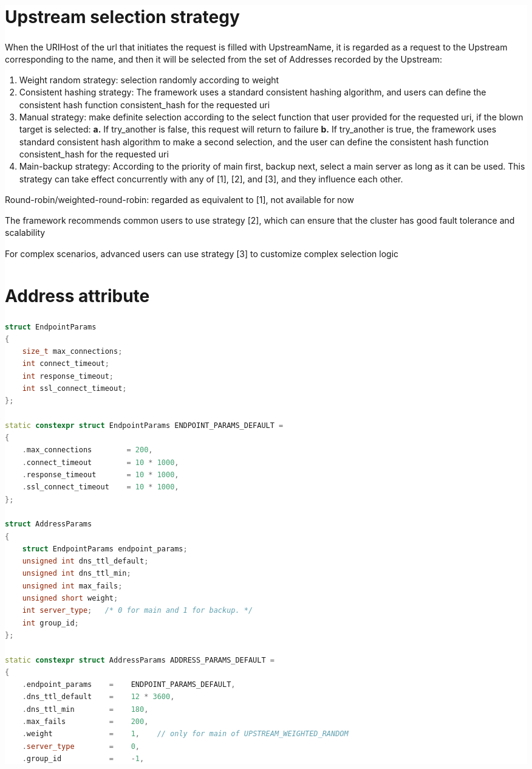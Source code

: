 # Upstream selection strategy

When the URIHost of the url that initiates the request is filled with UpstreamName, it is regarded as a request to the Upstream corresponding to the name, and then it will be selected from the set of Addresses recorded by the Upstream:

1. Weight random strategy: selection randomly according to weight
2. Consistent hashing strategy: The framework uses a standard consistent hashing algorithm, and users can define the consistent hash function consistent_hash for the requested uri
3. Manual strategy: make definite selection according to the select function that user provided for the requested uri, if the blown target is selected: **a.** If try_another is false, this request will return to failure **b.** If try_another is true, the framework uses standard consistent hash algorithm to make a second selection, and the user can define the consistent hash function consistent_hash for the requested uri
4. Main-backup strategy: According to the priority of main first, backup next, select a main server as long as it can be used. This strategy can take effect concurrently with any of [1], [2], and [3], and they influence each other.

Round-robin/weighted-round-robin: regarded as equivalent to [1], not available for now

The framework recommends common users to use strategy [2], which can ensure that the cluster has good fault tolerance and scalability

For complex scenarios, advanced users can use strategy [3] to customize complex selection logic

# Address attribute
~~~cpp
struct EndpointParams
{
    size_t max_connections;
    int connect_timeout;
    int response_timeout;
    int ssl_connect_timeout;
};

static constexpr struct EndpointParams ENDPOINT_PARAMS_DEFAULT =
{
    .max_connections        = 200,
    .connect_timeout        = 10 * 1000,
    .response_timeout       = 10 * 1000,
    .ssl_connect_timeout    = 10 * 1000,
};

struct AddressParams
{
    struct EndpointParams endpoint_params;
    unsigned int dns_ttl_default;
    unsigned int dns_ttl_min;
    unsigned int max_fails;
    unsigned short weight;
    int server_type;   /* 0 for main and 1 for backup. */
    int group_id;
};

static constexpr struct AddressParams ADDRESS_PARAMS_DEFAULT =
{
    .endpoint_params    =    ENDPOINT_PARAMS_DEFAULT,
    .dns_ttl_default    =    12 * 3600,
    .dns_ttl_min        =    180,
    .max_fails          =    200,
    .weight             =    1,    // only for main of UPSTREAM_WEIGHTED_RANDOM
    .server_type        =    0,
    .group_id           =    -1,
~~~
